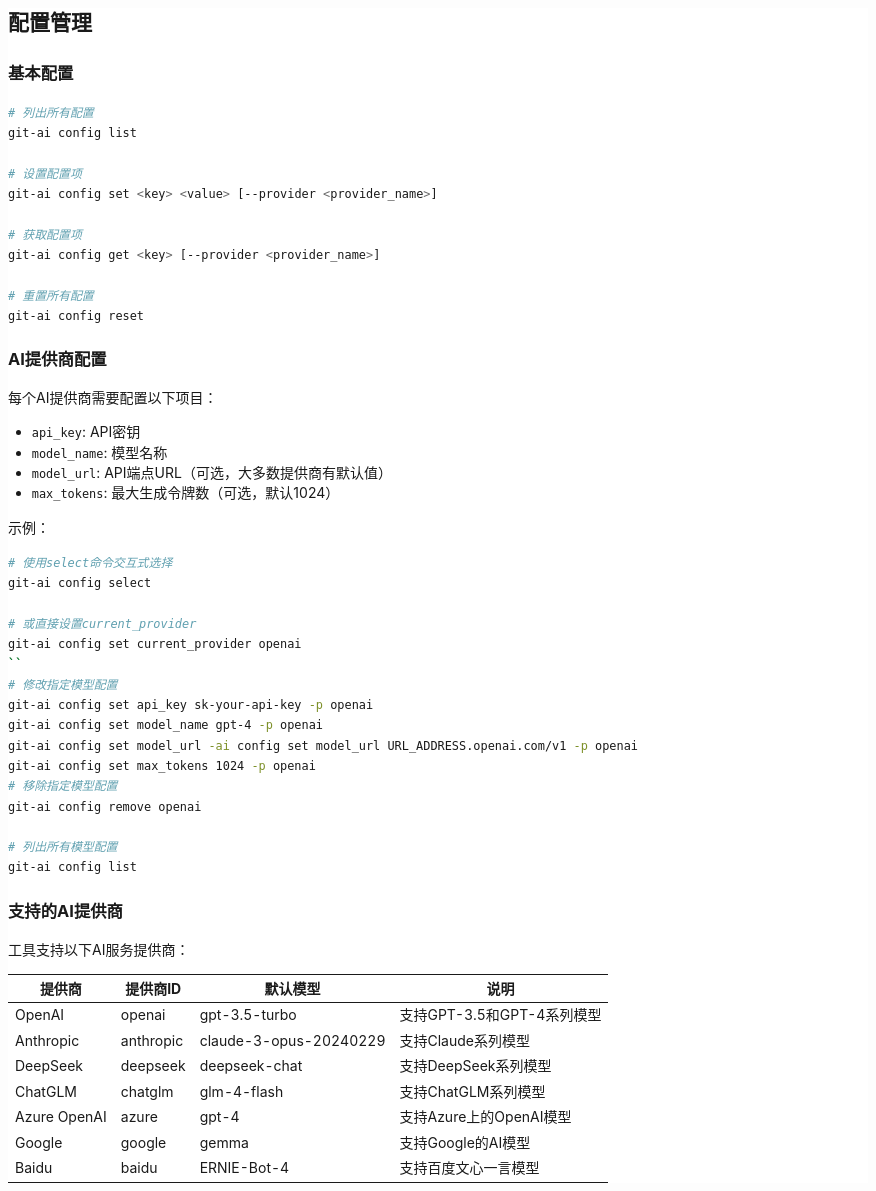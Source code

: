 ## 配置管理

### 基本配置

```bash
# 列出所有配置
git-ai config list

# 设置配置项
git-ai config set <key> <value> [--provider <provider_name>]

# 获取配置项
git-ai config get <key> [--provider <provider_name>]

# 重置所有配置
git-ai config reset
```

### AI提供商配置

每个AI提供商需要配置以下项目：

- `api_key`: API密钥
- `model_name`: 模型名称
- `model_url`: API端点URL（可选，大多数提供商有默认值）
- `max_tokens`: 最大生成令牌数（可选，默认1024）

示例：

```bash
# 使用select命令交互式选择
git-ai config select

# 或直接设置current_provider
git-ai config set current_provider openai
``
# 修改指定模型配置
git-ai config set api_key sk-your-api-key -p openai
git-ai config set model_name gpt-4 -p openai
git-ai config set model_url -ai config set model_url URL_ADDRESS.openai.com/v1 -p openai
git-ai config set max_tokens 1024 -p openai
# 移除指定模型配置
git-ai config remove openai

# 列出所有模型配置
git-ai config list
```

### 支持的AI提供商

工具支持以下AI服务提供商：

| 提供商 | 提供商ID | 默认模型 | 说明 |
|-------|---------|---------|------|
| OpenAI | openai | gpt-3.5-turbo | 支持GPT-3.5和GPT-4系列模型 |
| Anthropic | anthropic | claude-3-opus-20240229 | 支持Claude系列模型 |
| DeepSeek | deepseek | deepseek-chat | 支持DeepSeek系列模型 |
| ChatGLM | chatglm | glm-4-flash | 支持ChatGLM系列模型 |
| Azure OpenAI | azure | gpt-4 | 支持Azure上的OpenAI模型 |
| Google | google | gemma | 支持Google的AI模型 |
| Baidu | baidu | ERNIE-Bot-4 | 支持百度文心一言模型 |